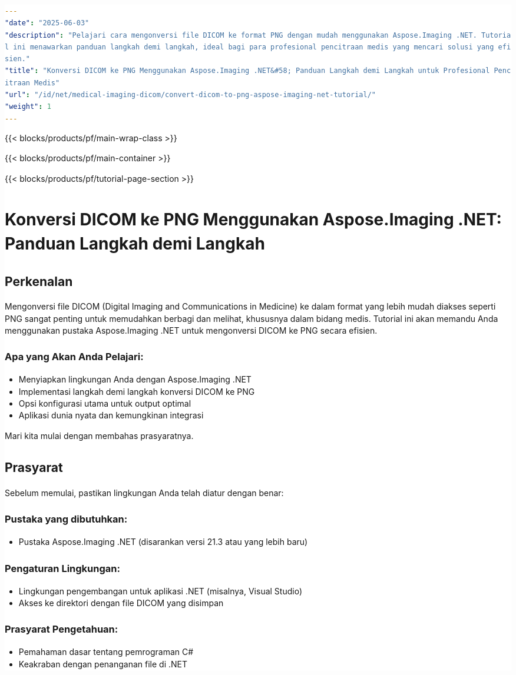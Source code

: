 ```yaml
---
"date": "2025-06-03"
"description": "Pelajari cara mengonversi file DICOM ke format PNG dengan mudah menggunakan Aspose.Imaging .NET. Tutorial ini menawarkan panduan langkah demi langkah, ideal bagi para profesional pencitraan medis yang mencari solusi yang efisien."
"title": "Konversi DICOM ke PNG Menggunakan Aspose.Imaging .NET&#58; Panduan Langkah demi Langkah untuk Profesional Pencitraan Medis"
"url": "/id/net/medical-imaging-dicom/convert-dicom-to-png-aspose-imaging-net-tutorial/"
"weight": 1
---
```


{{< blocks/products/pf/main-wrap-class >}}

{{< blocks/products/pf/main-container >}}

{{< blocks/products/pf/tutorial-page-section >}}
# Konversi DICOM ke PNG Menggunakan Aspose.Imaging .NET: Panduan Langkah demi Langkah

## Perkenalan

Mengonversi file DICOM (Digital Imaging and Communications in Medicine) ke dalam format yang lebih mudah diakses seperti PNG sangat penting untuk memudahkan berbagi dan melihat, khususnya dalam bidang medis. Tutorial ini akan memandu Anda menggunakan pustaka Aspose.Imaging .NET untuk mengonversi DICOM ke PNG secara efisien.

### Apa yang Akan Anda Pelajari:
- Menyiapkan lingkungan Anda dengan Aspose.Imaging .NET
- Implementasi langkah demi langkah konversi DICOM ke PNG
- Opsi konfigurasi utama untuk output optimal
- Aplikasi dunia nyata dan kemungkinan integrasi

Mari kita mulai dengan membahas prasyaratnya.

## Prasyarat

Sebelum memulai, pastikan lingkungan Anda telah diatur dengan benar:

### Pustaka yang dibutuhkan:
- Pustaka Aspose.Imaging .NET (disarankan versi 21.3 atau yang lebih baru)

### Pengaturan Lingkungan:
- Lingkungan pengembangan untuk aplikasi .NET (misalnya, Visual Studio)
- Akses ke direktori dengan file DICOM yang disimpan

### Prasyarat Pengetahuan:
- Pemahaman dasar tentang pemrograman C#
- Keakraban dengan penanganan file di .NET
